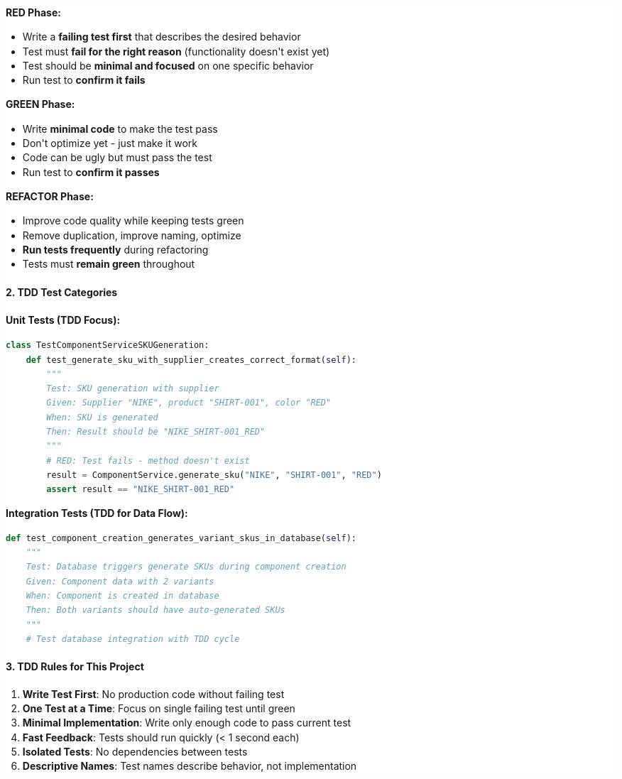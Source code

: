 **RED Phase:**
- Write a **failing test first** that describes the desired behavior
- Test must **fail for the right reason** (functionality doesn't exist yet)
- Test should be **minimal and focused** on one specific behavior
- Run test to **confirm it fails**

**GREEN Phase:**
- Write **minimal code** to make the test pass
- Don't optimize yet - just make it work
- Code can be ugly but must pass the test
- Run test to **confirm it passes**

**REFACTOR Phase:**
- Improve code quality while keeping tests green
- Remove duplication, improve naming, optimize
- **Run tests frequently** during refactoring
- Tests must **remain green** throughout

#### **2. TDD Test Categories**

**Unit Tests (TDD Focus):**
```python
class TestComponentServiceSKUGeneration:
    def test_generate_sku_with_supplier_creates_correct_format(self):
        """
        Test: SKU generation with supplier
        Given: Supplier "NIKE", product "SHIRT-001", color "RED"
        When: SKU is generated
        Then: Result should be "NIKE_SHIRT-001_RED"
        """
        # RED: Test fails - method doesn't exist
        result = ComponentService.generate_sku("NIKE", "SHIRT-001", "RED")
        assert result == "NIKE_SHIRT-001_RED"
```

**Integration Tests (TDD for Data Flow):**
```python
def test_component_creation_generates_variant_skus_in_database(self):
    """
    Test: Database triggers generate SKUs during component creation
    Given: Component data with 2 variants
    When: Component is created in database
    Then: Both variants should have auto-generated SKUs
    """
    # Test database integration with TDD cycle
```

#### **3. TDD Rules for This Project**

1. **Write Test First**: No production code without failing test
2. **One Test at a Time**: Focus on single failing test until green
3. **Minimal Implementation**: Write only enough code to pass current test
4. **Fast Feedback**: Tests should run quickly (< 1 second each)
5. **Isolated Tests**: No dependencies between tests
6. **Descriptive Names**: Test names describe behavior, not implementation
